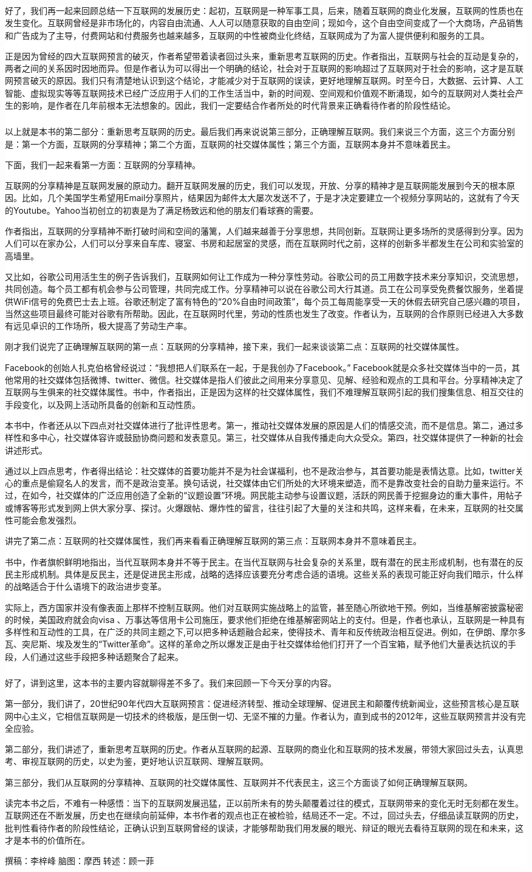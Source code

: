 好了，我们再一起来回顾总结一下互联网的发展历史：起初，互联网是一种军事工具，后来，随着互联网的商业化发展，互联网的性质也在发生变化。互联网曾经是非市场化的，内容自由流通、人人可以随意获取的自由空间；现如今，这个自由空间变成了一个大商场，产品销售和广告成为了主导，付费网站和付费服务也越来越多，互联网的中性被商业化终结，互联网成为了为富人提供便利和服务的工具。

正是因为曾经的四大互联网预言的破灭，作者希望带着读者回过头来，重新思考互联网的历史。作者指出，互联网与社会的互动是复杂的，两者之间的关系因时因地而异。但是作者认为可以得出一个明确的结论，社会对于互联网的影响超过了互联网对于社会的影响，这才是互联网预言破灭的原因。我们只有清楚地认识到这个结论，才能减少对于互联网的误读，更好地理解互联网。时至今日，大数据、云计算、人工智能、虚拟现实等等互联网技术已经广泛应用于人们的工作生活当中，新的时间观、空间观和价值观不断涌现，如今的互联网对人类社会产生的影响，是作者在几年前根本无法想象的。因此，我们一定要结合作者所处的时代背景来正确看待作者的阶段性结论。

###  



以上就是本书的第二部分：重新思考互联网的历史。最后我们再来说说第三部分，正确理解互联网。我们来说三个方面，这三个方面分别是：第一个方面，互联网的分享精神；第二个方面，互联网的社交媒体属性；第三个方面，互联网本身并不意味着民主。

下面，我们一起来看第一方面：互联网的分享精神。

互联网的分享精神是互联网发展的原动力。翻开互联网发展的历史，我们可以发现，开放、分享的精神才是互联网能发展到今天的根本原因。比如，几个美国学生希望用Email分享照片，结果因为邮件太大屡次发送不了，于是才决定要建立一个视频分享网站的，这就有了今天的Youtube。Yahoo当初创立的初衷是为了满足杨致远和他的朋友们看球赛的需要。

作者指出，互联网的分享精神不断打破时间和空间的藩篱，人们越来越善于分享思想，共同创新。互联网让更多场所的灵感得到分享。因为人们可以在家办公，人们可以分享来自车库、寝室、书房和起居室的灵感，而在互联网时代之前，这样的创新多半都发生在公司和实验室的高墙里。

又比如，谷歌公司用活生生的例子告诉我们，互联网如何让工作成为一种分享性劳动。谷歌公司的员工用数字技术来分享知识，交流思想，共同创造。每个员工都有机会参与公司管理，共同完成工作。分享精神可以说在谷歌公司大行其道。员工在公司享受免费餐饮服务，坐着提供WiFi信号的免费巴士去上班。谷歌还制定了富有特色的“20%自由时间政策”，每个员工每周能享受一天的休假去研究自己感兴趣的项目，当然这些项目最终可能对谷歌有所帮助。因此，在互联网时代里，劳动的性质也发生了改变。作者认为，互联网的合作原则已经进入大多数有远见卓识的工作场所，极大提高了劳动生产率。

刚才我们说完了正确理解互联网的第一点：互联网的分享精神，接下来，我们一起来谈谈第二点：互联网的社交媒体属性。

Facebook的创始人扎克伯格曾经说过：“我想把人们联系在一起，于是我创办了Facebook。” Facebook就是众多社交媒体当中的一员，其他常用的社交媒体包括微博、twitter、微信。社交媒体是指人们彼此之间用来分享意见、见解、经验和观点的工具和平台。分享精神决定了互联网与生俱来的社交媒体属性。书中，作者指出，正是因为这样的社交媒体属性，我们不难理解互联网引起的我们搜集信息、相互交往的手段变化，以及网上活动所具备的创新和互动性质。

本书中，作者还从以下四点对社交媒体进行了批评性思考。第一，推动社交媒体发展的原因是人们的情感交流，而不是信息。第二，通过多样性和多中心，社交媒体容许或鼓励协商问题和发表意见。第三，社交媒体从自我传播走向大众受众。第四，社交媒体提供了一种新的社会讲述形式。

通过以上四点思考，作者得出结论：社交媒体的首要功能并不是为社会谋福利，也不是政治参与，其首要功能是表情达意。比如，twitter关心的重点是偷窥名人的发言，而不是政治变革。换句话说，社交媒体由它们所处的大环境来塑造，而不是靠改变社会的自助力量来运行。不过，在如今，社交媒体的广泛应用创造了全新的“议题设置”环境。网民能主动参与设置议题，活跃的网民善于挖掘身边的重大事件，用帖子或博客等形式发到网上供大家分享、探讨。火爆跟帖、爆炸性的留言，往往引起了大量的关注和共鸣，这样来看，在未来，互联网的社交属性可能会愈发强烈。

讲完了第二点：互联网的社交媒体属性，我们再来看看正确理解互联网的第三点：互联网本身并不意味着民主。

书中，作者旗帜鲜明地指出，当代互联网本身并不等于民主。在当代互联网与社会复杂的关系里，既有潜在的民主形成机制，也有潜在的反民主形成机制。具体是反民主，还是促进民主形成，战略的选择应该要充分考虑合适的语境。这些关系的表现可能正好向我们暗示，什么样的战略适合于什么语境下的政治进步变革。

实际上，西方国家并没有像表面上那样不控制互联网。他们对互联网实施战略上的监管，甚至随心所欲地干预。例如，当维基解密披露秘密的时候，美国政府就会向visa 、万事达等信用卡公司施压，要求他们拒绝在维基解密网站上的支付。但是，作者也承认，互联网是一种具有多样性和互动性的工具，在广泛的共同主题之下,可以把多种话题融合起来，使得技术、青年和反传统政治相互促进。例如，在伊朗、摩尔多瓦、突尼斯、埃及发生的“Twitter革命”。这样的革命之所以爆发正是由于社交媒体给他们打开了一个百宝箱，赋予他们大量表达抗议的手段，人们通过这些手段把多种话题聚合了起来。

###  



好了，讲到这里，这本书的主要内容就聊得差不多了。我们来回顾一下今天分享的内容。

第一部分，我们讲了，20世纪90年代四大互联网预言：促进经济转型、推动全球理解、促进民主和颠覆传统新闻业，这些预言核心是互联网中心主义，它相信互联网是一切技术的终极版，是压倒一切、无坚不摧的力量。作者认为，直到成书的2012年，这些互联网预言并没有完全应验。

第二部分，我们讲述了，重新思考互联网的历史。作者从互联网的起源、互联网的商业化和互联网的技术发展，带领大家回过头去，认真思考、审视互联网的历史，以史为鉴，更好地认识互联网、理解互联网。

第三部分，我们从互联网的分享精神、互联网的社交媒体属性、互联网并不代表民主，这三个方面谈了如何正确理解互联网。

读完本书之后，不难有一种感悟：当下的互联网发展迅猛，正以前所未有的势头颠覆着过往的模式，互联网带来的变化无时无刻都在发生。互联网还在不断发展，历史也在继续向前延伸，本书作者的观点也正在被检验，结局还不一定。不过，回过头去，仔细品读互联网的历史，批判性看待作者的阶段性结论，正确认识到互联网曾经的误读，才能够帮助我们用发展的眼光、辩证的眼光去看待互联网的现在和未来，这才是本书的价值所在。

撰稿：李梓峰
脑图：摩西
转述：顾一菲


